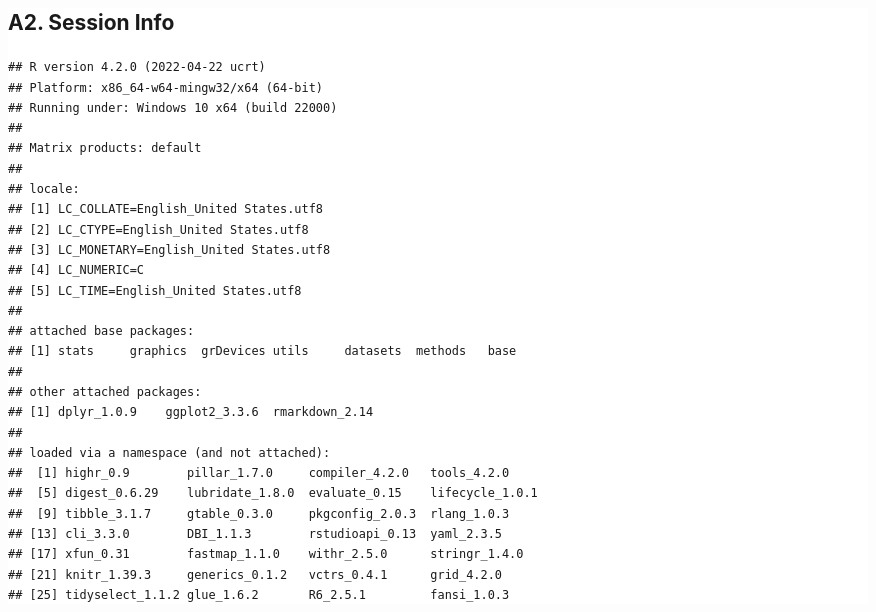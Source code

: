 ## A2. Session Info

    ## R version 4.2.0 (2022-04-22 ucrt)
    ## Platform: x86_64-w64-mingw32/x64 (64-bit)
    ## Running under: Windows 10 x64 (build 22000)
    ## 
    ## Matrix products: default
    ## 
    ## locale:
    ## [1] LC_COLLATE=English_United States.utf8 
    ## [2] LC_CTYPE=English_United States.utf8   
    ## [3] LC_MONETARY=English_United States.utf8
    ## [4] LC_NUMERIC=C                          
    ## [5] LC_TIME=English_United States.utf8    
    ## 
    ## attached base packages:
    ## [1] stats     graphics  grDevices utils     datasets  methods   base     
    ## 
    ## other attached packages:
    ## [1] dplyr_1.0.9    ggplot2_3.3.6  rmarkdown_2.14
    ## 
    ## loaded via a namespace (and not attached):
    ##  [1] highr_0.9        pillar_1.7.0     compiler_4.2.0   tools_4.2.0     
    ##  [5] digest_0.6.29    lubridate_1.8.0  evaluate_0.15    lifecycle_1.0.1 
    ##  [9] tibble_3.1.7     gtable_0.3.0     pkgconfig_2.0.3  rlang_1.0.3     
    ## [13] cli_3.3.0        DBI_1.1.3        rstudioapi_0.13  yaml_2.3.5      
    ## [17] xfun_0.31        fastmap_1.1.0    withr_2.5.0      stringr_1.4.0   
    ## [21] knitr_1.39.3     generics_0.1.2   vctrs_0.4.1      grid_4.2.0      
    ## [25] tidyselect_1.1.2 glue_1.6.2       R6_2.5.1         fansi_1.0.3     